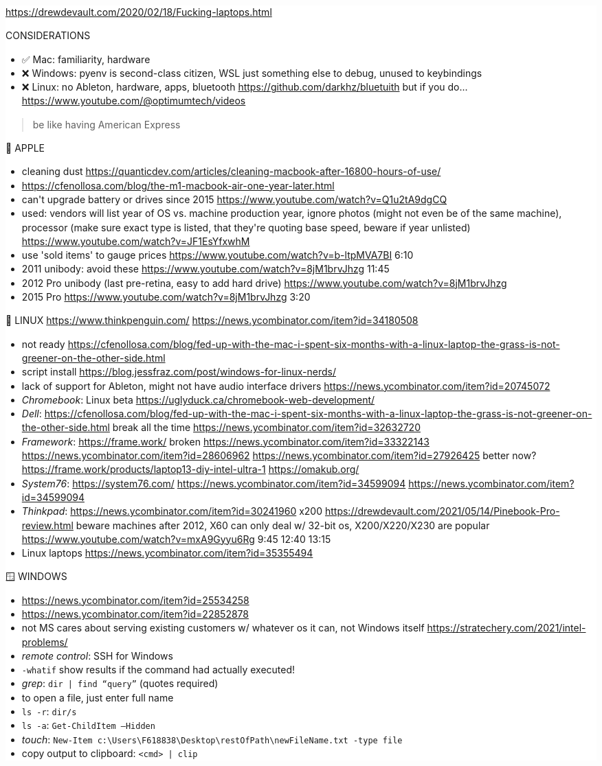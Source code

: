 https://drewdevault.com/2020/02/18/Fucking-laptops.html

CONSIDERATIONS
* ✅ Mac: familiarity, hardware
* ❌ Windows: pyenv is second-class citizen, WSL just something else to debug, unused to keybindings
* ❌ Linux: no Ableton, hardware, apps, bluetooth https://github.com/darkhz/bluetuith but if you do... https://www.youtube.com/@optimumtech/videos
> be like having American Express

🍎 APPLE
* cleaning dust https://quanticdev.com/articles/cleaning-macbook-after-16800-hours-of-use/
* https://cfenollosa.com/blog/the-m1-macbook-air-one-year-later.html
* can't upgrade battery or drives since 2015 https://www.youtube.com/watch?v=Q1u2tA9dgCQ
* used: vendors will list year of OS vs. machine production year, ignore photos (might not even be of the same machine), processor (make sure exact type is listed, that they're quoting base speed, beware if year unlisted) https://www.youtube.com/watch?v=JF1EsYfxwhM
* use 'sold items' to gauge prices https://www.youtube.com/watch?v=b-ltpMVA7BI 6:10
* 2011 unibody: avoid these https://www.youtube.com/watch?v=8jM1brvJhzg 11:45
* 2012 Pro unibody (last pre-retina, easy to add hard drive) https://www.youtube.com/watch?v=8jM1brvJhzg 
* 2015 Pro https://www.youtube.com/watch?v=8jM1brvJhzg 3:20

🐧 LINUX https://www.thinkpenguin.com/ https://news.ycombinator.com/item?id=34180508
* not ready https://cfenollosa.com/blog/fed-up-with-the-mac-i-spent-six-months-with-a-linux-laptop-the-grass-is-not-greener-on-the-other-side.html
* script install https://blog.jessfraz.com/post/windows-for-linux-nerds/
* lack of support for Ableton, might not have audio interface drivers https://news.ycombinator.com/item?id=20745072
* _Chromebook_: Linux beta https://uglyduck.ca/chromebook-web-development/
* _Dell_: https://cfenollosa.com/blog/fed-up-with-the-mac-i-spent-six-months-with-a-linux-laptop-the-grass-is-not-greener-on-the-other-side.html break all the time https://news.ycombinator.com/item?id=32632720
* _Framework_: https://frame.work/ broken https://news.ycombinator.com/item?id=33322143 https://news.ycombinator.com/item?id=28606962 https://news.ycombinator.com/item?id=27926425 better now? https://frame.work/products/laptop13-diy-intel-ultra-1 https://omakub.org/
* _System76_: https://system76.com/ https://news.ycombinator.com/item?id=34599094 https://news.ycombinator.com/item?id=34599094
* _Thinkpad_: https://news.ycombinator.com/item?id=30241960 x200 https://drewdevault.com/2021/05/14/Pinebook-Pro-review.html beware machines after 2012, X60 can only deal w/ 32-bit os, X200/X220/X230 are popular https://www.youtube.com/watch?v=mxA9Gyyu6Rg 9:45 12:40 13:15
* Linux laptops https://news.ycombinator.com/item?id=35355494

🪟 WINDOWS
* https://news.ycombinator.com/item?id=25534258
* https://news.ycombinator.com/item?id=22852878
* not MS cares about serving existing customers w/ whatever os it can, not Windows itself https://stratechery.com/2021/intel-problems/
* _remote control_: SSH for Windows
* `-whatif` show results if the command had actually executed!
* _grep_: `dir | find “query”` (quotes required)
* to open a file, just enter full name
* `ls -r`: `dir/s`
* `ls -a`: `Get-ChildItem –Hidden`
* _touch_: `New-Item c:\Users\F618838\Desktop\restOfPath\newFileName.txt -type file`
* copy output to clipboard: `<cmd> | clip`
